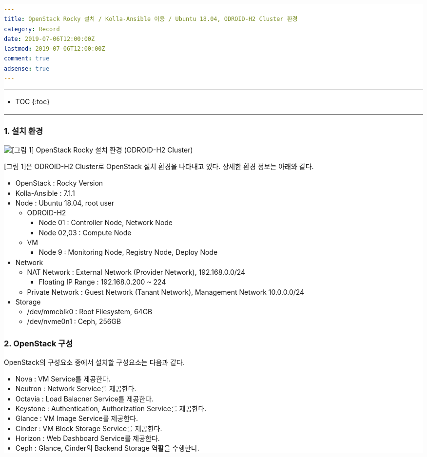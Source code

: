```yaml
---
title: OpenStack Rocky 설치 / Kolla-Ansible 이용 / Ubuntu 18.04, ODROID-H2 Cluster 환경
category: Record
date: 2019-07-06T12:00:00Z
lastmod: 2019-07-06T12:00:00Z
comment: true
adsense: true
---
```


***

* TOC
{:toc}

***

### 1. 설치 환경

![[그림 1] OpenStack Rocky 설치 환경 (ODROID-H2 Cluster)]({{site.baseurl}}/images/record/OpenStack_Rocky_Install_Kolla-Ansible_Ubuntu_18.04_ODROID-H2_Cluster/Environment.PNG)

[그림 1]은 ODROID-H2 Cluster로 OpenStack 설치 환경을 나타내고 있다. 상세한 환경 정보는 아래와 같다.

* OpenStack : Rocky Version
* Kolla-Ansible : 7.1.1
* Node : Ubuntu 18.04, root user
  * ODROID-H2
    * Node 01 : Controller Node, Network Node
    * Node 02,03 : Compute Node
  * VM
    * Node 9 : Monitoring Node, Registry Node, Deploy Node
* Network
  * NAT Network : External Network (Provider Network), 192.168.0.0/24
      * Floating IP Range : 192.168.0.200 ~ 224
  * Private Network : Guest Network (Tanant Network), Management Network 10.0.0.0/24
* Storage
  * /dev/mmcblk0 : Root Filesystem, 64GB
  * /dev/nvme0n1 : Ceph, 256GB

### 2. OpenStack 구성

OpenStack의 구성요소 중에서 설치할 구성요소는 다음과 같다.

* Nova : VM Service를 제공한다.
* Neutron : Network Service를 제공한다.
* Octavia : Load Balacner Service를 제공한다.
* Keystone : Authentication, Authorization Service를 제공한다.
* Glance : VM Image Service를 제공한다.
* Cinder : VM Block Storage Service를 제공한다.
* Horizon : Web Dashboard Service를 제공한다.
* Ceph : Glance, Cinder의 Backend Storage 역활을 수행한다.
